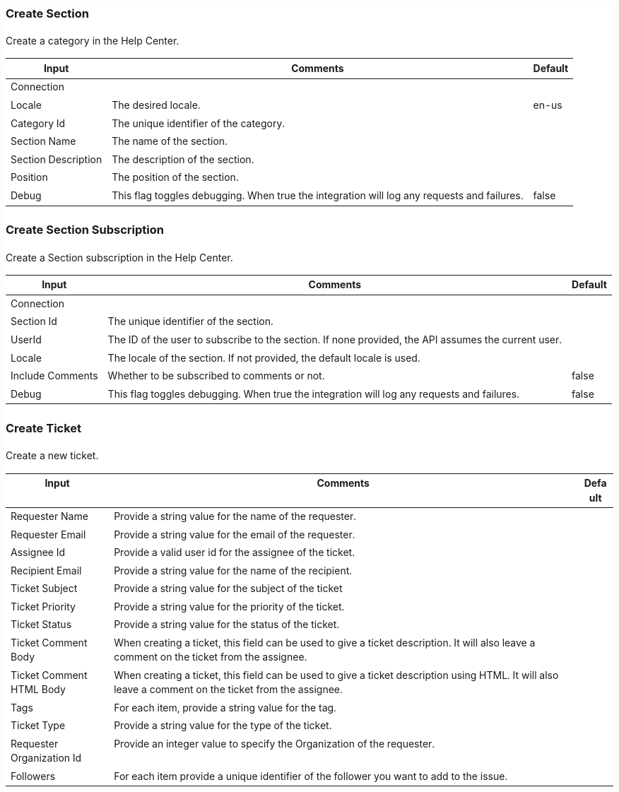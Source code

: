 ### Create Section

Create a category in the Help Center.

| Input               | Comments                                                                                   | Default |
| ------------------- | ------------------------------------------------------------------------------------------ | ------- |
| Connection          |                                                                                            |         |
| Locale              | The desired locale.                                                                        | en-us   |
| Category Id         | The unique identifier of the category.                                                     |         |
| Section Name        | The name of the section.                                                                   |         |
| Section Description | The description of the section.                                                            |         |
| Position            | The position of the section.                                                               |         |
| Debug               | This flag toggles debugging. When true the integration will log any requests and failures. | false   |

### Create Section Subscription

Create a Section subscription in the Help Center.

| Input            | Comments                                                                                            | Default |
| ---------------- | --------------------------------------------------------------------------------------------------- | ------- |
| Connection       |                                                                                                     |         |
| Section Id       | The unique identifier of the section.                                                               |         |
| UserId           | The ID of the user to subscribe to the section. If none provided, the API assumes the current user. |         |
| Locale           | The locale of the section. If not provided, the default locale is used.                             |         |
| Include Comments | Whether to be subscribed to comments or not.                                                        | false   |
| Debug            | This flag toggles debugging. When true the integration will log any requests and failures.          | false   |

### Create Ticket

Create a new ticket.

| Input                     | Comments                                                                                                                                              | Default |
| ------------------------- | ----------------------------------------------------------------------------------------------------------------------------------------------------- | ------- |
| Requester Name            | Provide a string value for the name of the requester.                                                                                                 |         |
| Requester Email           | Provide a string value for the email of the requester.                                                                                                |         |
| Assignee Id               | Provide a valid user id for the assignee of the ticket.                                                                                               |         |
| Recipient Email           | Provide a string value for the name of the recipient.                                                                                                 |         |
| Ticket Subject            | Provide a string value for the subject of the ticket                                                                                                  |         |
| Ticket Priority           | Provide a string value for the priority of the ticket.                                                                                                |         |
| Ticket Status             | Provide a string value for the status of the ticket.                                                                                                  |         |
| Ticket Comment Body       | When creating a ticket, this field can be used to give a ticket description. It will also leave a comment on the ticket from the assignee.            |         |
| Ticket Comment HTML Body  | When creating a ticket, this field can be used to give a ticket description using HTML. It will also leave a comment on the ticket from the assignee. |         |
| Tags                      | For each item, provide a string value for the tag.                                                                                                    |         |
| Ticket Type               | Provide a string value for the type of the ticket.                                                                                                    |         |
| Requester Organization Id | Provide an integer value to specify the Organization of the requester.                                                                                |         |
| Followers                 | For each item provide a unique identifier of the follower you want to add to the issue.                                                               |         |